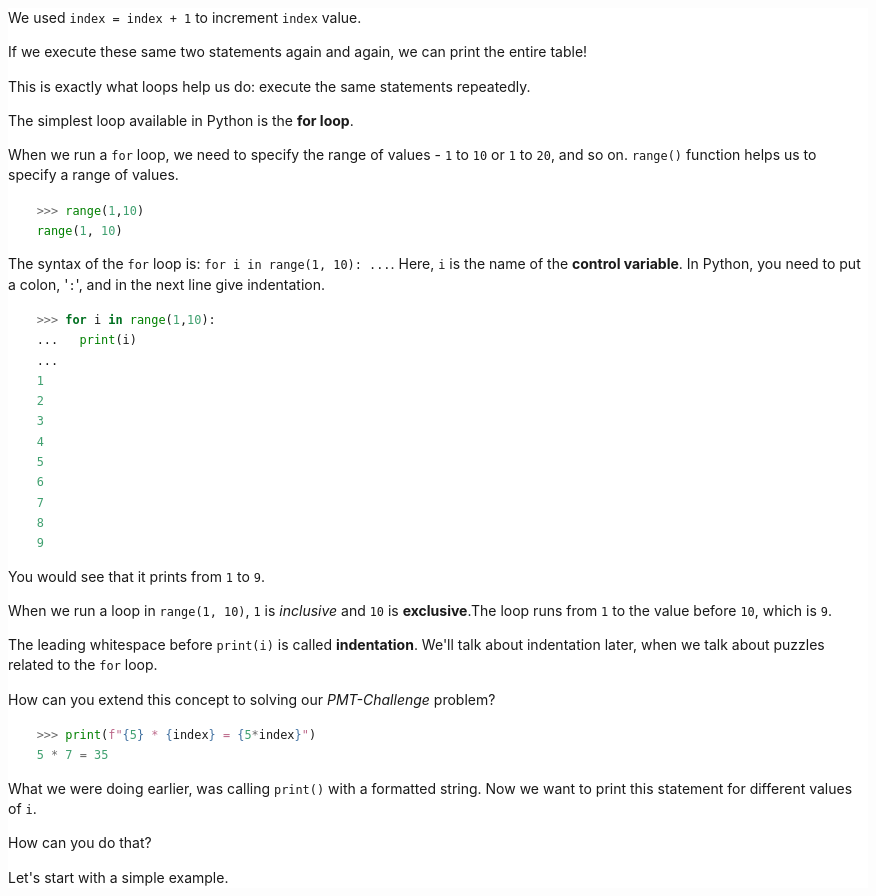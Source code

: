 We used ```index = index + 1``` to increment `index` value. 

If we execute these same two statements again and again, we can print the entire table!
	
This is exactly what loops help us do: execute the same statements repeatedly. 

The simplest loop available in Python is the **for loop**. 

When we run a ```for``` loop, we need to specify the range of values - ```1``` to ```10``` or ```1``` to ```20```, and so on. `range()` function helps us to specify a range of values.

```py
	>>> range(1,10)
	range(1, 10)
```

The syntax of the ```for``` loop is: ```for i in range(1, 10): ...```. Here, ```i``` is the name of the **control variable**. In Python, you need to put a colon, '```:```', and in the next line give indentation.

```py
	>>> for i in range(1,10):
	...   print(i)
	... 
	1
	2
	3
	4
	5
	6
	7
	8
	9

```

You would see that it prints from ```1``` to ```9```.

When we run a loop in ```range(1, 10)```, ```1``` is *inclusive* and ```10``` is **exclusive**.The loop runs from ```1``` to the value before ```10```, which is ```9```. 

The leading whitespace before `print(i)` is called **indentation**. We'll talk about indentation later, when we talk about puzzles related to the ```for``` loop.

How can you extend this concept to solving our *PMT-Challenge* problem? 

```py
	>>> print(f"{5} * {index} = {5*index}")
	5 * 7 = 35

```

What we were doing earlier, was calling ```print()``` with a formatted string. Now we want to print this statement for different values of ```i```. 

How can you do that? 

Let's start with a simple example.
